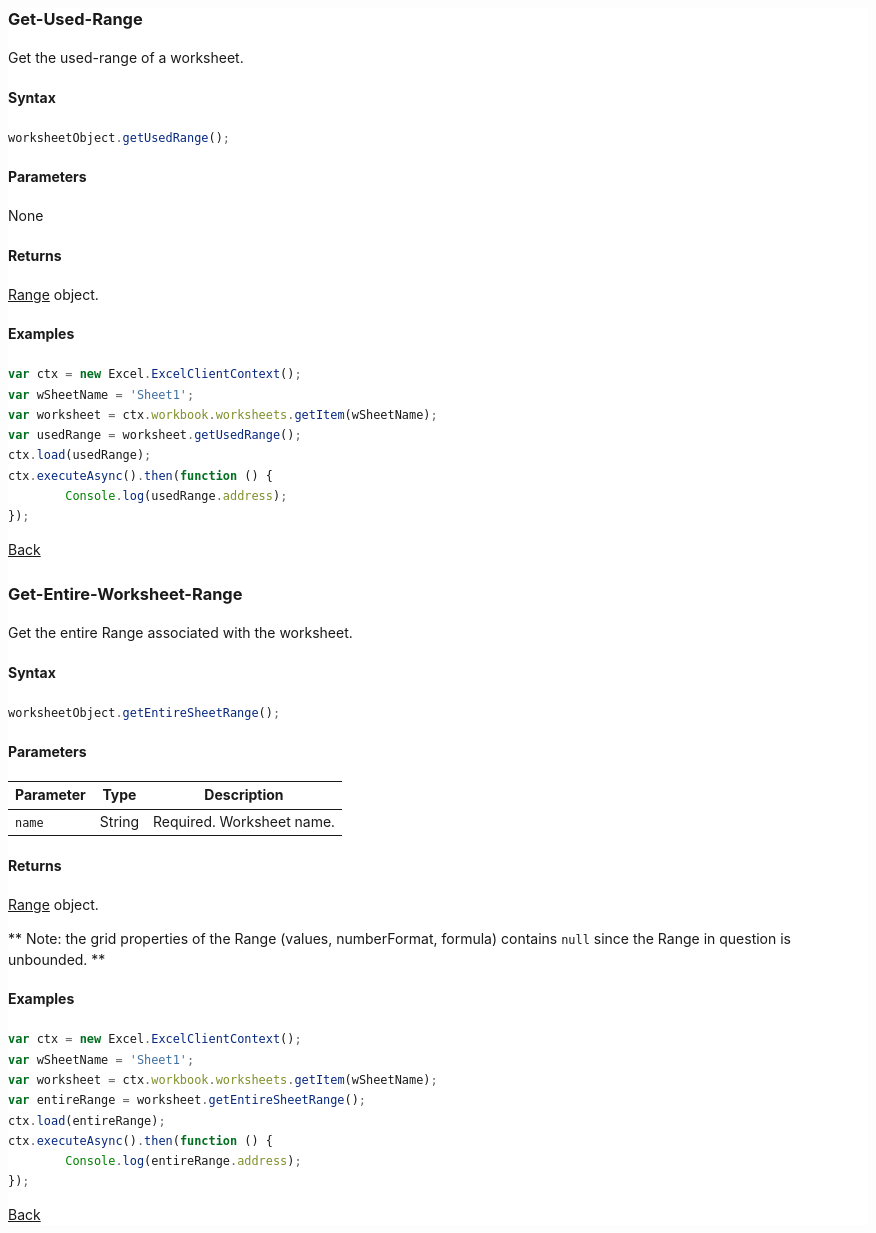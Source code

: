 ### Get-Used-Range

Get the used-range of a worksheet. 

#### Syntax
```js
worksheetObject.getUsedRange();
```
#### Parameters

None

#### Returns

[Range](resources/r.md) object.


#### Examples

```js
var ctx = new Excel.ExcelClientContext();
var wSheetName = 'Sheet1';
var worksheet = ctx.workbook.worksheets.getItem(wSheetName);
var usedRange = worksheet.getUsedRange();
ctx.load(usedRange);
ctx.executeAsync().then(function () {
		Console.log(usedRange.address);
});
```
[Back](#worksheet)

### Get-Entire-Worksheet-Range

Get the entire Range associated with the worksheet.

#### Syntax
```js
worksheetObject.getEntireSheetRange();
```

#### Parameters

Parameter       | Type  | Description
--------------- | ------ | ------------
 `name`| String | Required. Worksheet name. 


#### Returns

[Range](resources/range.md) object.


** Note: the grid properties of the Range (values, numberFormat, formula) contains `null` since the Range in question is unbounded. **

#### Examples
```js
var ctx = new Excel.ExcelClientContext();
var wSheetName = 'Sheet1';
var worksheet = ctx.workbook.worksheets.getItem(wSheetName);
var entireRange = worksheet.getEntireSheetRange();
ctx.load(entireRange);
ctx.executeAsync().then(function () {
		Console.log(entireRange.address);
});
```
[Back](#worksheet)
